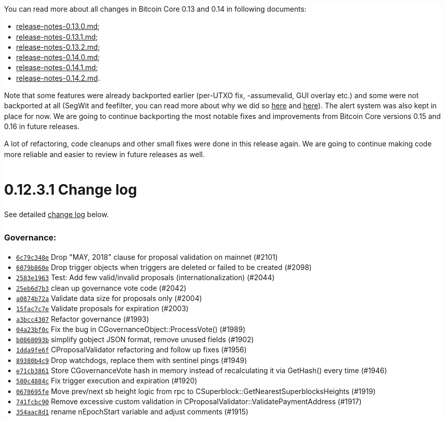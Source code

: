 You can read more about all changes in Bitcoin Core 0.13 and 0.14 in following documents:
- [release-notes-0.13.0.md](https://github.com/bitcoin/bitcoin/blob/master/doc/release-notes/release-notes-0.13.0.md);
- [release-notes-0.13.1.md](https://github.com/bitcoin/bitcoin/blob/master/doc/release-notes/release-notes-0.13.1.md);
- [release-notes-0.13.2.md](https://github.com/bitcoin/bitcoin/blob/master/doc/release-notes/release-notes-0.13.2.md);
- [release-notes-0.14.0.md](https://github.com/bitcoin/bitcoin/blob/master/doc/release-notes/release-notes-0.14.0.md);
- [release-notes-0.14.1.md](https://github.com/bitcoin/bitcoin/blob/master/doc/release-notes/release-notes-0.14.1.md);
- [release-notes-0.14.2.md](https://github.com/bitcoin/bitcoin/blob/master/doc/release-notes/release-notes-0.14.2.md).

Note that some features were already backported earlier (per-UTXO fix, -assumevalid, GUI overlay etc.) and some were not backported at all
(SegWit and feefilter, you can read more about why we did so [here](https://blog.bitcoinfiat.org/segwit-lighting-rbf-in-bitcoinfiat-9536868ca861) and [here](https://github.com/dmitry1980/Bitcoinfiat/pull/2025)).
The alert system was also kept in place for now. We are going to continue backporting the most notable fixes and improvements from Bitcoin Core versions 0.15 and 0.16 in future releases.

A lot of refactoring, code cleanups and other small fixes were done in this release again. We are going to continue making code more reliable and easier to review in future releases as well.


0.12.3.1 Change log
===================

See detailed [change log](https://github.com/dmitry1980/Bitcoinfiat/compare/v0.12.2.3...dmitry1980:v0.12.3.1) below.

### Governance:
- [`6c79c348e`](https://github.com/dmitry1980/Bitcoinfiat/commit/6c79c348e) Drop "MAY, 2018" clause for proposal validation on mainnet (#2101)
- [`6079b860e`](https://github.com/dmitry1980/Bitcoinfiat/commit/6079b860e) Drop trigger objects when triggers are deleted or failed to be created (#2098)
- [`2583e1963`](https://github.com/dmitry1980/Bitcoinfiat/commit/2583e1963) Test: Add few valid/invalid proposals (internationalization) (#2044)
- [`25eb6d7b3`](https://github.com/dmitry1980/Bitcoinfiat/commit/25eb6d7b3) clean up governance vote code (#2042)
- [`a0874b72a`](https://github.com/dmitry1980/Bitcoinfiat/commit/a0874b72a) Validate data size for proposals only (#2004)
- [`15fac7c7e`](https://github.com/dmitry1980/Bitcoinfiat/commit/15fac7c7e) Validate proposals for expiration (#2003)
- [`a3bcc4307`](https://github.com/dmitry1980/Bitcoinfiat/commit/a3bcc4307) Refactor governance (#1993)
- [`04a23bf0c`](https://github.com/dmitry1980/Bitcoinfiat/commit/04a23bf0c) Fix the bug in CGovernanceObject::ProcessVote() (#1989)
- [`b0868093b`](https://github.com/dmitry1980/Bitcoinfiat/commit/b0868093b) simplify gobject JSON format, remove unused fields (#1902)
- [`1dda9fe6f`](https://github.com/dmitry1980/Bitcoinfiat/commit/1dda9fe6f) CProposalValidator refactoring and follow up fixes (#1956)
- [`89380b4c9`](https://github.com/dmitry1980/Bitcoinfiat/commit/89380b4c9) Drop watchdogs, replace them with sentinel pings (#1949)
- [`e71cb3861`](https://github.com/dmitry1980/Bitcoinfiat/commit/e71cb3861) Store CGovernanceVote hash in memory instead of recalculating it via GetHash() every time (#1946)
- [`580c4884c`](https://github.com/dmitry1980/Bitcoinfiat/commit/580c4884c) Fix trigger execution and expiration (#1920)
- [`0670695fe`](https://github.com/dmitry1980/Bitcoinfiat/commit/0670695fe) Move prev/next sb height logic from rpc to CSuperblock::GetNearestSuperblocksHeights (#1919)
- [`741fcbc90`](https://github.com/dmitry1980/Bitcoinfiat/commit/741fcbc90) Remove excessive custom validation in CProposalValidator::ValidatePaymentAddress (#1917)
- [`354aac8d1`](https://github.com/dmitry1980/Bitcoinfiat/commit/354aac8d1) rename nEpochStart variable and adjust comments (#1915)